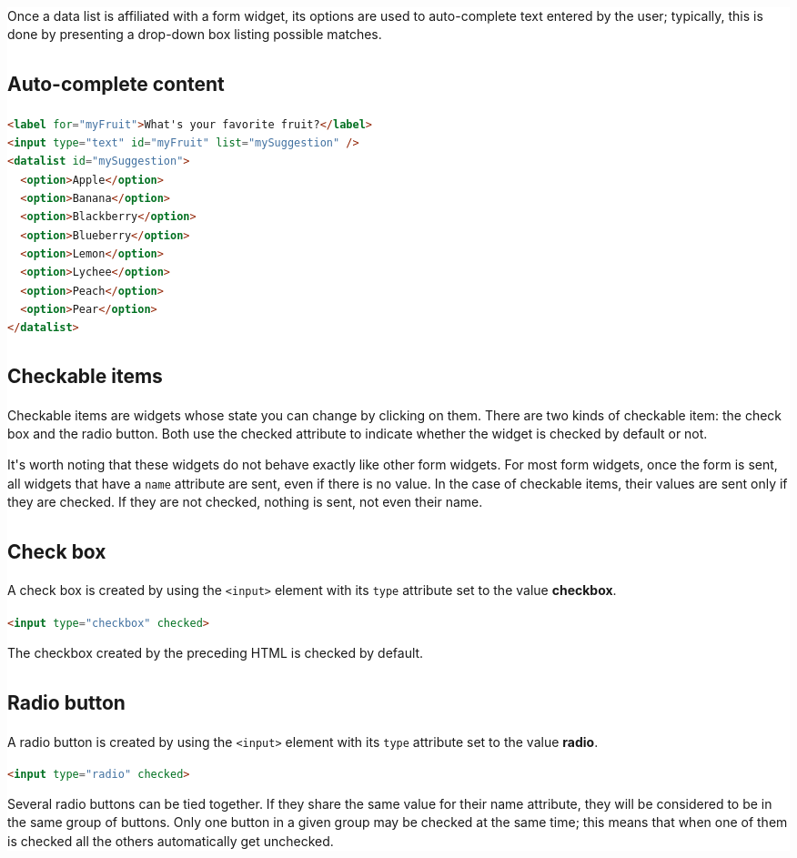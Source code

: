Once a data list is affiliated with a form widget, its options are used to auto-complete text entered by the user; typically, this is done by presenting a drop-down box listing possible matches.


## Auto-complete content
```html
<label for="myFruit">What's your favorite fruit?</label>
<input type="text" id="myFruit" list="mySuggestion" />
<datalist id="mySuggestion">
  <option>Apple</option>
  <option>Banana</option>
  <option>Blackberry</option>
  <option>Blueberry</option>
  <option>Lemon</option>
  <option>Lychee</option>
  <option>Peach</option>
  <option>Pear</option>
</datalist>
```


## Checkable items
Checkable items are widgets whose state you can change by clicking on them. There are two kinds of checkable item: the check box and the radio button. Both use the checked attribute to indicate whether the widget is checked by default or not.

It's worth noting that these widgets do not behave exactly like other form widgets. For most form widgets, once the form is sent, all widgets that have a `name` attribute are sent, even if there is no value. In the case of checkable items, their values are sent only if they are checked. If they are not checked, nothing is sent, not even their name.


## Check box
A check box is created by using the `<input>` element with its `type` attribute set to the value __checkbox__.
```HTML
<input type="checkbox" checked>
```
The checkbox created by the preceding HTML is checked by default.


## Radio button
A radio button is created by using the `<input>` element with its `type` attribute set to the value __radio__.
```html
<input type="radio" checked>
```
Several radio buttons can be tied together. If they share the same value for their name attribute, they will be considered to be in the same group of buttons. Only one button in a given group may be checked at the same time; this means that when one of them is checked all the others automatically get unchecked.
